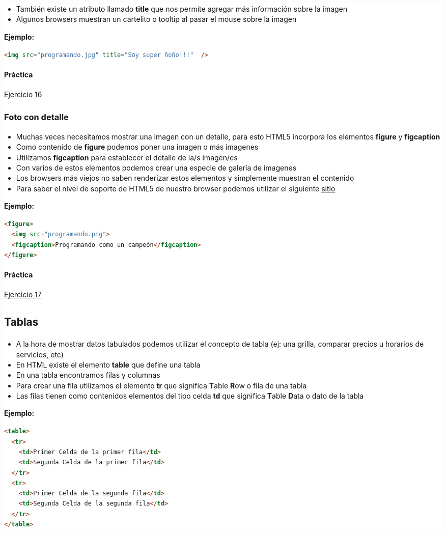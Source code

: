 * También existe un atributo llamado **title** que nos permite agregar más información sobre la imagen
* Algunos browsers muestran un cartelito o tooltip al pasar el mouse sobre la imagen

**Ejemplo:**
```html
<img src="programando.jpg" title="Soy super ñoño!!!"  />
```

#### Práctica
[Ejercicio 16](../ejercicios/consignas/html/ej16.md)

### Foto con detalle
* Muchas veces necesitamos mostrar una imagen con un detalle, para esto HTML5 incorpora los elementos **figure** y **figcaption**
* Como contenido de **figure** podemos poner una imagen o más imagenes
* Utilizamos **figcaption** para establecer el detalle de la/s imagen/es
* Con varios de estos elementos podemos crear una especie de galería de imagenes
* Los browsers más viejos no saben renderizar estos elementos y simplemente muestran el contenido
* Para saber el nivel de soporte de HTML5 de nuestro browser podemos utilizar el siguiente [sitio](https://html5test.com)

**Ejemplo:**
```html
<figure>
  <img src="programando.png">
  <figcaption>Programando como un campeón</figcaption>
</figure>
```

#### Práctica
[Ejercicio 17](../ejercicios/consignas/html/ej17.md)

## Tablas
* A la hora de mostrar datos tabulados podemos utilizar el concepto de tabla (ej: una grilla, comparar precios u horarios de servicios, etc)
* En HTML existe el elemento **table** que define una tabla
* En una tabla encontramos filas y columnas
* Para crear una fila utilizamos el elemento **tr** que significa **T**able **R**ow o fila de una tabla
* Las filas tienen como contenidos elementos del tipo celda **td** que significa **T**able **D**ata o dato de la tabla

**Ejemplo:**
```html
<table>
  <tr>
    <td>Primer Celda de la primer fila</td>
    <td>Segunda Celda de la primer fila</td>
  </tr>
  <tr>
    <td>Primer Celda de la segunda fila</td>
    <td>Segunda Celda de la segunda fila</td>
  </tr>
</table>
```
